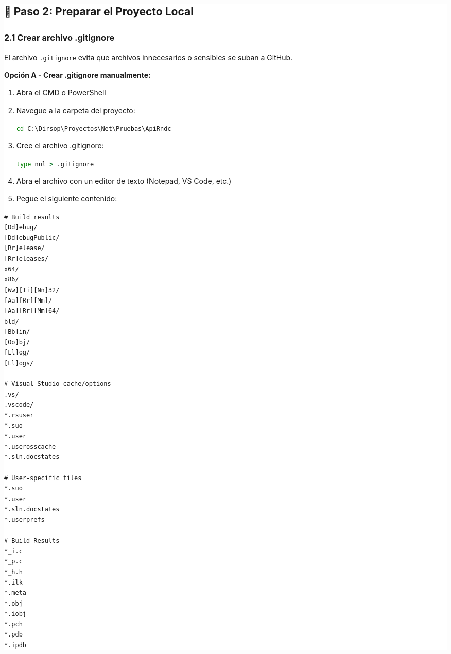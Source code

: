 
## 📝 Paso 2: Preparar el Proyecto Local

### 2.1 Crear archivo .gitignore

El archivo `.gitignore` evita que archivos innecesarios o sensibles se suban a GitHub.

**Opción A - Crear .gitignore manualmente:**

1. Abra el CMD o PowerShell
2. Navegue a la carpeta del proyecto:
   ```cmd
   cd C:\Dirsop\Proyectos\Net\Pruebas\ApiRndc
   ```

3. Cree el archivo .gitignore:
   ```cmd
   type nul > .gitignore
   ```

4. Abra el archivo con un editor de texto (Notepad, VS Code, etc.)

5. Pegue el siguiente contenido:

```gitignore
# Build results
[Dd]ebug/
[Dd]ebugPublic/
[Rr]elease/
[Rr]eleases/
x64/
x86/
[Ww][Ii][Nn]32/
[Aa][Rr][Mm]/
[Aa][Rr][Mm]64/
bld/
[Bb]in/
[Oo]bj/
[Ll]og/
[Ll]ogs/

# Visual Studio cache/options
.vs/
.vscode/
*.rsuser
*.suo
*.user
*.userosscache
*.sln.docstates

# User-specific files
*.suo
*.user
*.sln.docstates
*.userprefs

# Build Results
*_i.c
*_p.c
*_h.h
*.ilk
*.meta
*.obj
*.iobj
*.pch
*.pdb
*.ipdb
```